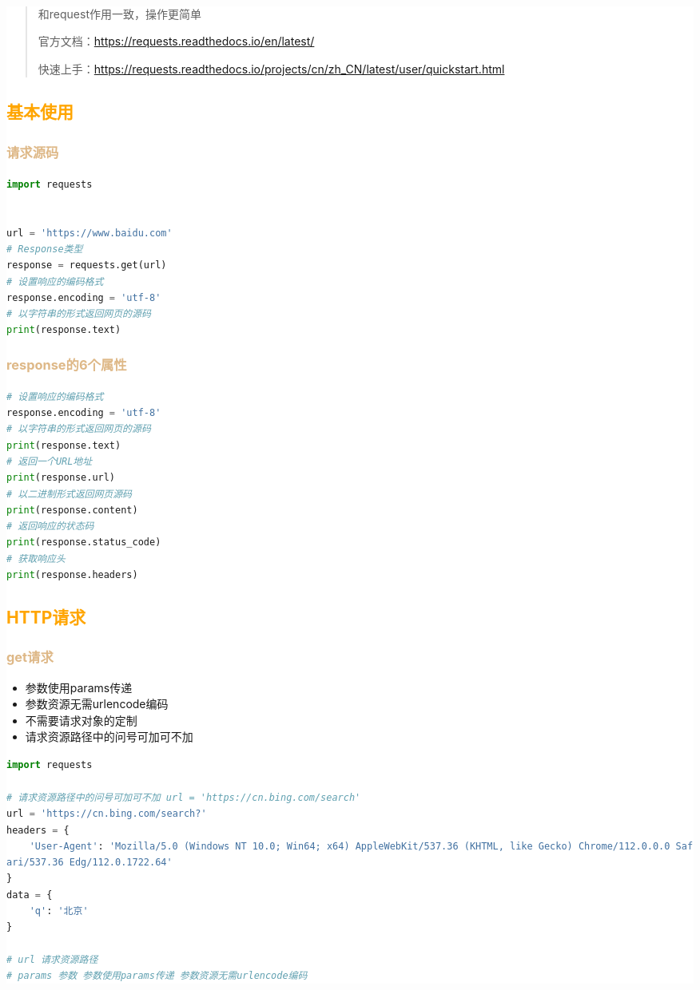 > 和request作用一致，操作更简单
>
> 官方文档：https://requests.readthedocs.io/en/latest/
>
> 快速上手：https://requests.readthedocs.io/projects/cn/zh_CN/latest/user/quickstart.html

## <span style="color: orange;">基本使用</span>

### <span style="color: burlywood;">请求源码</span>

```PYTHON
import requests


url = 'https://www.baidu.com'
# Response类型
response = requests.get(url)
# 设置响应的编码格式
response.encoding = 'utf-8'
# 以字符串的形式返回网页的源码
print(response.text)
```

### <span style="color: burlywood;">response的6个属性</span>

```python
# 设置响应的编码格式
response.encoding = 'utf-8'
# 以字符串的形式返回网页的源码
print(response.text)
# 返回一个URL地址
print(response.url)
# 以二进制形式返回网页源码
print(response.content)
# 返回响应的状态码
print(response.status_code)
# 获取响应头
print(response.headers)
```

## <span style="color: orange;">HTTP请求</span>

### <span style="color: burlywood;">get请求</span>

- 参数使用params传递
- 参数资源无需urlencode编码
- 不需要请求对象的定制
- 请求资源路径中的问号可加可不加

```python
import requests

# 请求资源路径中的问号可加可不加 url = 'https://cn.bing.com/search'
url = 'https://cn.bing.com/search?'
headers = {
    'User-Agent': 'Mozilla/5.0 (Windows NT 10.0; Win64; x64) AppleWebKit/537.36 (KHTML, like Gecko) Chrome/112.0.0.0 Safari/537.36 Edg/112.0.1722.64'
}
data = {
    'q': '北京'
}

# url 请求资源路径
# params 参数 参数使用params传递 参数资源无需urlencode编码
```
